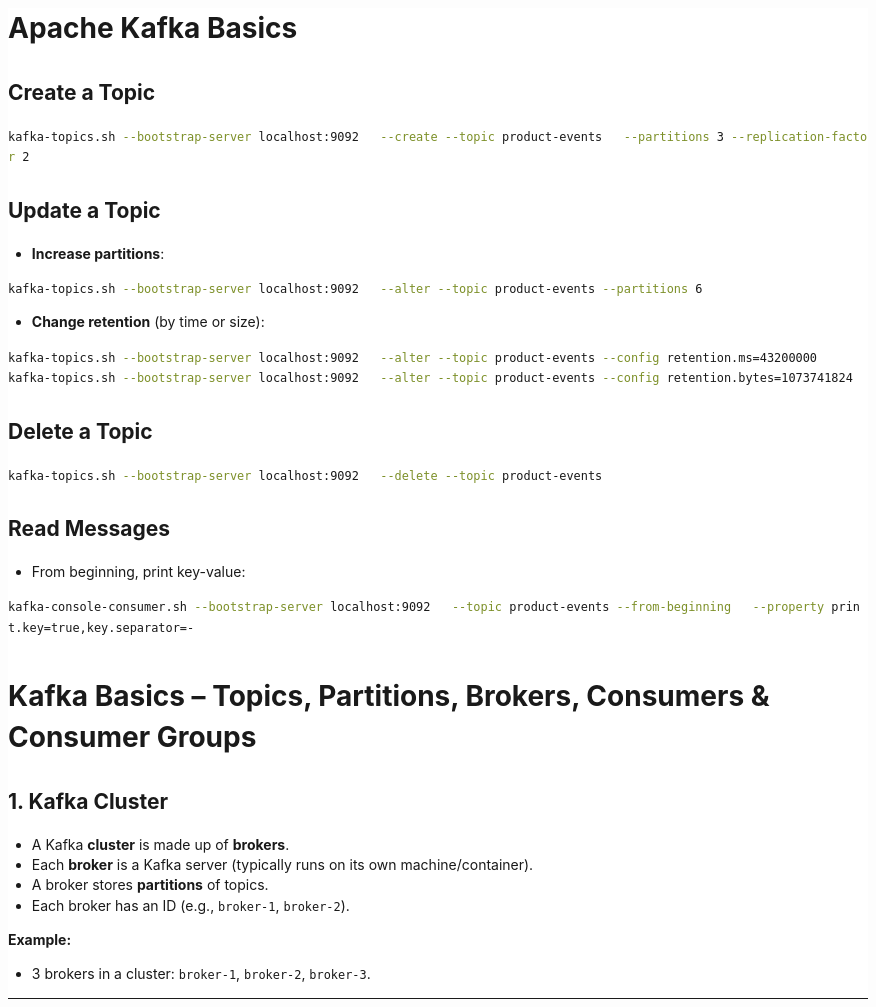 # Apache Kafka Basics

## Create a Topic

``` bash
kafka-topics.sh --bootstrap-server localhost:9092   --create --topic product-events   --partitions 3 --replication-factor 2
```

## Update a Topic

-   **Increase partitions**:

``` bash
kafka-topics.sh --bootstrap-server localhost:9092   --alter --topic product-events --partitions 6
```

-   **Change retention** (by time or size):

``` bash
kafka-topics.sh --bootstrap-server localhost:9092   --alter --topic product-events --config retention.ms=43200000
kafka-topics.sh --bootstrap-server localhost:9092   --alter --topic product-events --config retention.bytes=1073741824
```

## Delete a Topic

``` bash
kafka-topics.sh --bootstrap-server localhost:9092   --delete --topic product-events
```

## Read Messages

-   From beginning, print key-value:

``` bash
kafka-console-consumer.sh --bootstrap-server localhost:9092   --topic product-events --from-beginning   --property print.key=true,key.separator=-
```

# Kafka Basics – Topics, Partitions, Brokers, Consumers & Consumer Groups

## 1. Kafka Cluster
- A Kafka **cluster** is made up of **brokers**.
- Each **broker** is a Kafka server (typically runs on its own machine/container).
- A broker stores **partitions** of topics.
- Each broker has an ID (e.g., `broker-1`, `broker-2`).

**Example:**
- 3 brokers in a cluster: `broker-1`, `broker-2`, `broker-3`.

---